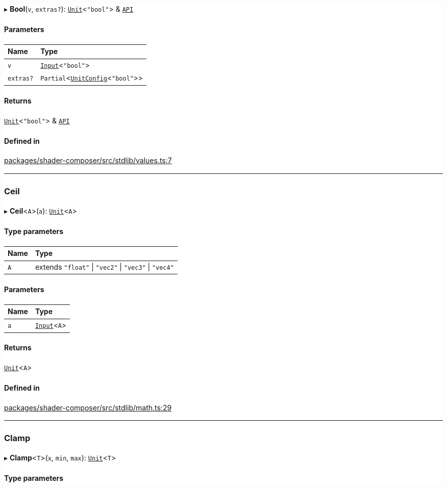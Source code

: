 ▸ **Bool**(`v`, `extras?`): [`Unit`](modules.md#unit-1)<``"bool"``\> & [`API`](modules.md#api)

#### Parameters

| Name | Type |
| :------ | :------ |
| `v` | [`Input`](modules.md#input)<``"bool"``\> |
| `extras?` | `Partial`<[`UnitConfig`](modules.md#unitconfig)<``"bool"``\>\> |

#### Returns

[`Unit`](modules.md#unit-1)<``"bool"``\> & [`API`](modules.md#api)

#### Defined in

[packages/shader-composer/src/stdlib/values.ts:7](https://github.com/hmans/shader-composer/blob/7343f16/packages/shader-composer/src/stdlib/values.ts#L7)

___

### Ceil

▸ **Ceil**<`A`\>(`a`): [`Unit`](modules.md#unit-1)<`A`\>

#### Type parameters

| Name | Type |
| :------ | :------ |
| `A` | extends ``"float"`` \| ``"vec2"`` \| ``"vec3"`` \| ``"vec4"`` |

#### Parameters

| Name | Type |
| :------ | :------ |
| `a` | [`Input`](modules.md#input)<`A`\> |

#### Returns

[`Unit`](modules.md#unit-1)<`A`\>

#### Defined in

[packages/shader-composer/src/stdlib/math.ts:29](https://github.com/hmans/shader-composer/blob/7343f16/packages/shader-composer/src/stdlib/math.ts#L29)

___

### Clamp

▸ **Clamp**<`T`\>(`x`, `min`, `max`): [`Unit`](modules.md#unit-1)<`T`\>

#### Type parameters
